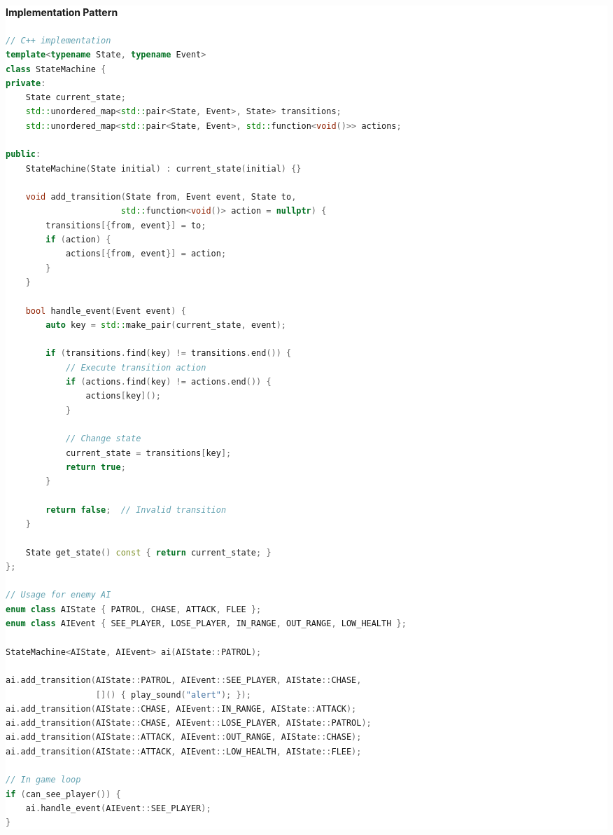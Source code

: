 #### Implementation Pattern

```cpp
// C++ implementation
template<typename State, typename Event>
class StateMachine {
private:
    State current_state;
    std::unordered_map<std::pair<State, Event>, State> transitions;
    std::unordered_map<std::pair<State, Event>, std::function<void()>> actions;

public:
    StateMachine(State initial) : current_state(initial) {}

    void add_transition(State from, Event event, State to,
                       std::function<void()> action = nullptr) {
        transitions[{from, event}] = to;
        if (action) {
            actions[{from, event}] = action;
        }
    }

    bool handle_event(Event event) {
        auto key = std::make_pair(current_state, event);

        if (transitions.find(key) != transitions.end()) {
            // Execute transition action
            if (actions.find(key) != actions.end()) {
                actions[key]();
            }

            // Change state
            current_state = transitions[key];
            return true;
        }

        return false;  // Invalid transition
    }

    State get_state() const { return current_state; }
};

// Usage for enemy AI
enum class AIState { PATROL, CHASE, ATTACK, FLEE };
enum class AIEvent { SEE_PLAYER, LOSE_PLAYER, IN_RANGE, OUT_RANGE, LOW_HEALTH };

StateMachine<AIState, AIEvent> ai(AIState::PATROL);

ai.add_transition(AIState::PATROL, AIEvent::SEE_PLAYER, AIState::CHASE,
                  []() { play_sound("alert"); });
ai.add_transition(AIState::CHASE, AIEvent::IN_RANGE, AIState::ATTACK);
ai.add_transition(AIState::CHASE, AIEvent::LOSE_PLAYER, AIState::PATROL);
ai.add_transition(AIState::ATTACK, AIEvent::OUT_RANGE, AIState::CHASE);
ai.add_transition(AIState::ATTACK, AIEvent::LOW_HEALTH, AIState::FLEE);

// In game loop
if (can_see_player()) {
    ai.handle_event(AIEvent::SEE_PLAYER);
}
```
